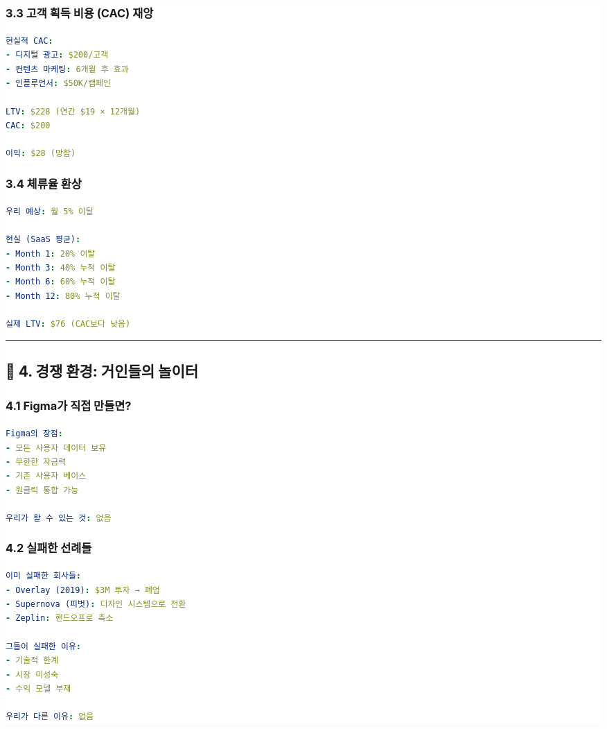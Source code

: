 ### 3.3 고객 획득 비용 (CAC) 재앙

```yaml
현실적 CAC:
- 디지털 광고: $200/고객
- 컨텐츠 마케팅: 6개월 후 효과
- 인플루언서: $50K/캠페인

LTV: $228 (연간 $19 × 12개월)
CAC: $200

이익: $28 (망함)
```

### 3.4 체류율 환상

```yaml
우리 예상: 월 5% 이탈

현실 (SaaS 평균):
- Month 1: 20% 이탈
- Month 3: 40% 누적 이탈
- Month 6: 60% 누적 이탈
- Month 12: 80% 누적 이탈

실제 LTV: $76 (CAC보다 낮음)
```

---

## 🔴 4. 경쟁 환경: 거인들의 놀이터

### 4.1 Figma가 직접 만들면?

```yaml
Figma의 장점:
- 모든 사용자 데이터 보유
- 무한한 자금력
- 기존 사용자 베이스
- 원클릭 통합 가능

우리가 할 수 있는 것: 없음
```

### 4.2 실패한 선례들

```yaml
이미 실패한 회사들:
- Overlay (2019): $3M 투자 → 폐업
- Supernova (피벗): 디자인 시스템으로 전환
- Zeplin: 핸드오프로 축소

그들이 실패한 이유:
- 기술적 한계
- 시장 미성숙
- 수익 모델 부재

우리가 다른 이유: 없음
```
